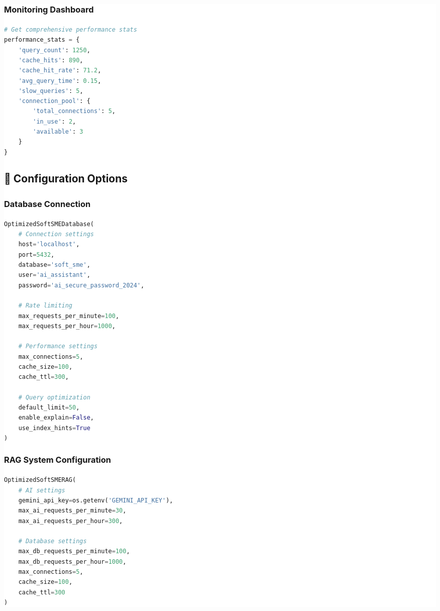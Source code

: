 ### Monitoring Dashboard
```python
# Get comprehensive performance stats
performance_stats = {
    'query_count': 1250,
    'cache_hits': 890,
    'cache_hit_rate': 71.2,
    'avg_query_time': 0.15,
    'slow_queries': 5,
    'connection_pool': {
        'total_connections': 5,
        'in_use': 2,
        'available': 3
    }
}
```

## 🔧 Configuration Options

### Database Connection
```python
OptimizedSoftSMEDatabase(
    # Connection settings
    host='localhost',
    port=5432,
    database='soft_sme',
    user='ai_assistant',
    password='ai_secure_password_2024',
    
    # Rate limiting
    max_requests_per_minute=100,
    max_requests_per_hour=1000,
    
    # Performance settings
    max_connections=5,
    cache_size=100,
    cache_ttl=300,
    
    # Query optimization
    default_limit=50,
    enable_explain=False,
    use_index_hints=True
)
```

### RAG System Configuration
```python
OptimizedSoftSMERAG(
    # AI settings
    gemini_api_key=os.getenv('GEMINI_API_KEY'),
    max_ai_requests_per_minute=30,
    max_ai_requests_per_hour=300,
    
    # Database settings
    max_db_requests_per_minute=100,
    max_db_requests_per_hour=1000,
    max_connections=5,
    cache_size=100,
    cache_ttl=300
)
```
